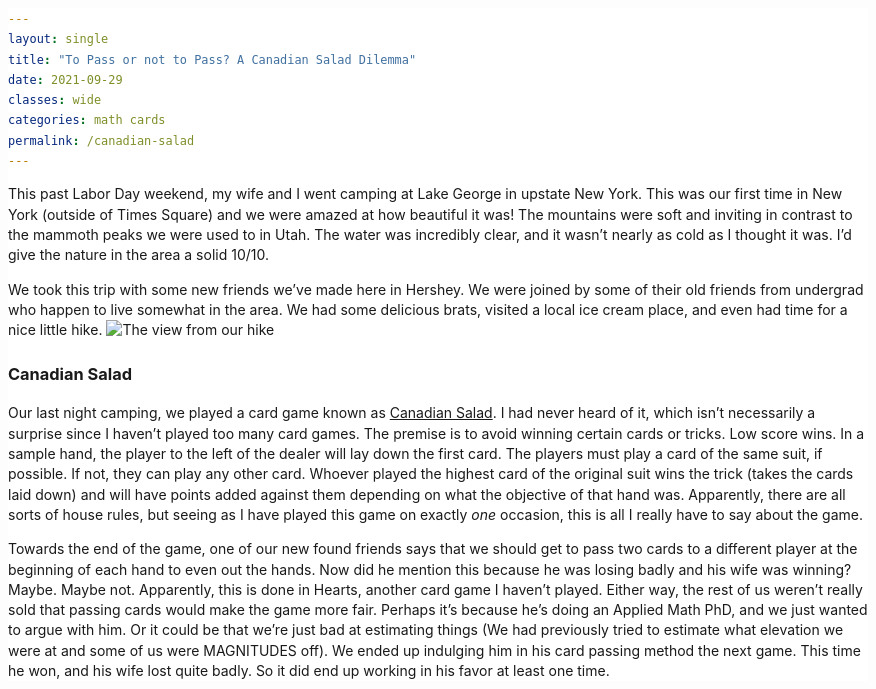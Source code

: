 ```yaml
---
layout: single
title: "To Pass or not to Pass? A Canadian Salad Dilemma"
date: 2021-09-29
classes: wide
categories: math cards
permalink: /canadian-salad
---
```


This past Labor Day weekend, my wife and I went camping at Lake George
in upstate New York. This was our first time in New York (outside of
Times Square) and we were amazed at how beautiful it was! The mountains
were soft and inviting in contrast to the mammoth peaks we were used to
in Utah. The water was incredibly clear, and it wasn’t nearly as cold as
I thought it was. I’d give the nature in the area a solid 10/10.

We took this trip with some new friends we’ve made here in Hershey. We
were joined by some of their old friends from undergrad who happen to
live somewhat in the area. We had some delicious brats, visited a local
ice cream place, and even had time for a nice little hike. ![The view
from our hike](../assets/photos/lake_George_hike.jpg)

### Canadian Salad

Our last night camping, we played a card game known as [Canadian
Salad](https://www.pagat.com/compendium/canadian_salad.html). I had
never heard of it, which isn’t necessarily a surprise since I haven’t
played too many card games. The premise is to avoid winning certain
cards or tricks. Low score wins. In a sample hand, the player to the
left of the dealer will lay down the first card. The players must play a
card of the same suit, if possible. If not, they can play any other
card. Whoever played the highest card of the original suit wins the
trick (takes the cards laid down) and will have points added against
them depending on what the objective of that hand was. Apparently, there
are all sorts of house rules, but seeing as I have played this game on
exactly *one* occasion, this is all I really have to say about the game.

Towards the end of the game, one of our new found friends says that we
should get to pass two cards to a different player at the beginning of
each hand to even out the hands. Now did he mention this because he was
losing badly and his wife was winning? Maybe. Maybe not. Apparently,
this is done in Hearts, another card game I haven’t played. Either way,
the rest of us weren’t really sold that passing cards would make the
game more fair. Perhaps it’s because he’s doing an Applied Math PhD, and
we just wanted to argue with him. Or it could be that we’re just bad at
estimating things (We had previously tried to estimate what elevation we
were at and some of us were MAGNITUDES off). We ended up indulging him
in his card passing method the next game. This time he won, and his wife
lost quite badly. So it did end up working in his favor at least one
time.

